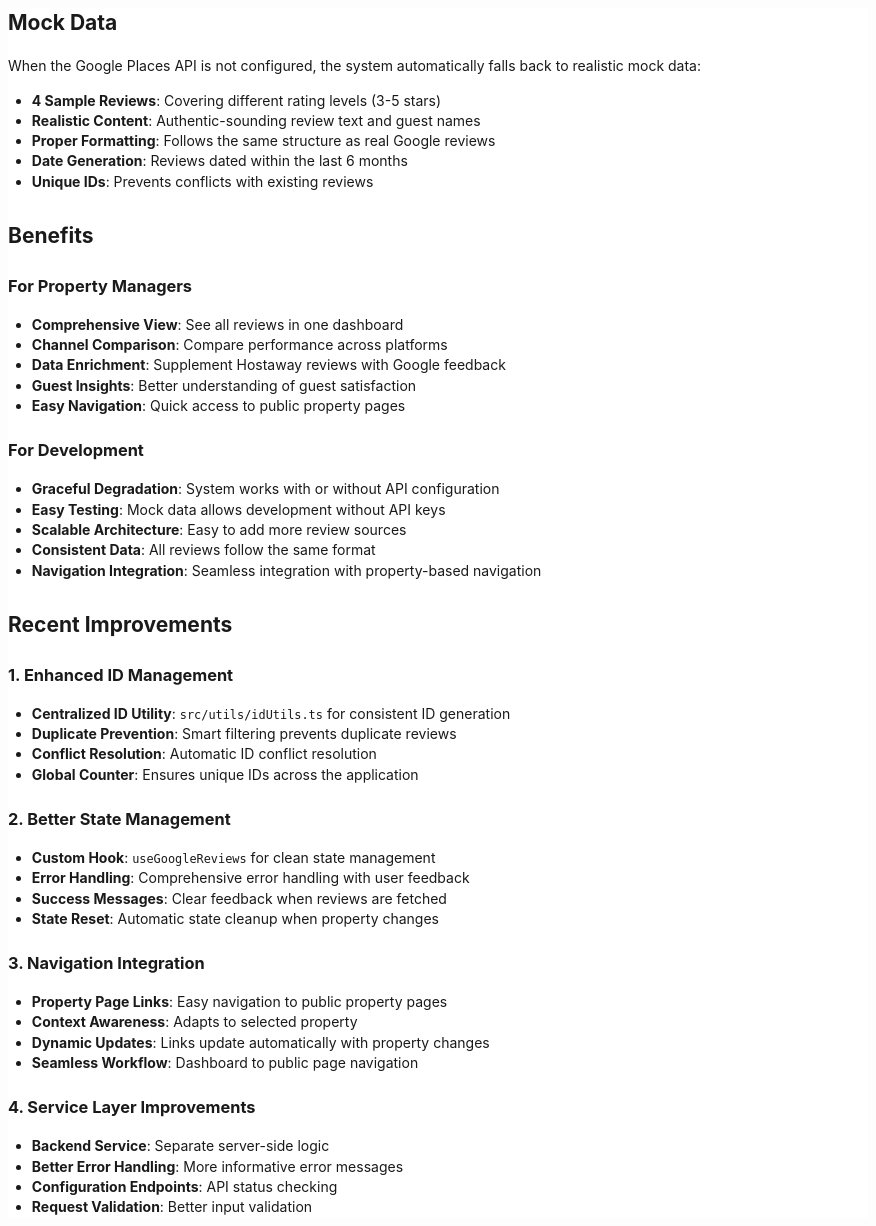 ## Mock Data

When the Google Places API is not configured, the system automatically falls back to realistic mock data:

- **4 Sample Reviews**: Covering different rating levels (3-5 stars)
- **Realistic Content**: Authentic-sounding review text and guest names
- **Proper Formatting**: Follows the same structure as real Google reviews
- **Date Generation**: Reviews dated within the last 6 months
- **Unique IDs**: Prevents conflicts with existing reviews

## Benefits

### For Property Managers
- **Comprehensive View**: See all reviews in one dashboard
- **Channel Comparison**: Compare performance across platforms
- **Data Enrichment**: Supplement Hostaway reviews with Google feedback
- **Guest Insights**: Better understanding of guest satisfaction
- **Easy Navigation**: Quick access to public property pages

### For Development
- **Graceful Degradation**: System works with or without API configuration
- **Easy Testing**: Mock data allows development without API keys
- **Scalable Architecture**: Easy to add more review sources
- **Consistent Data**: All reviews follow the same format
- **Navigation Integration**: Seamless integration with property-based navigation

## Recent Improvements

### 1. **Enhanced ID Management**
- **Centralized ID Utility**: `src/utils/idUtils.ts` for consistent ID generation
- **Duplicate Prevention**: Smart filtering prevents duplicate reviews
- **Conflict Resolution**: Automatic ID conflict resolution
- **Global Counter**: Ensures unique IDs across the application

### 2. **Better State Management**
- **Custom Hook**: `useGoogleReviews` for clean state management
- **Error Handling**: Comprehensive error handling with user feedback
- **Success Messages**: Clear feedback when reviews are fetched
- **State Reset**: Automatic state cleanup when property changes

### 3. **Navigation Integration**
- **Property Page Links**: Easy navigation to public property pages
- **Context Awareness**: Adapts to selected property
- **Dynamic Updates**: Links update automatically with property changes
- **Seamless Workflow**: Dashboard to public page navigation

### 4. **Service Layer Improvements**
- **Backend Service**: Separate server-side logic
- **Better Error Handling**: More informative error messages
- **Configuration Endpoints**: API status checking
- **Request Validation**: Better input validation
